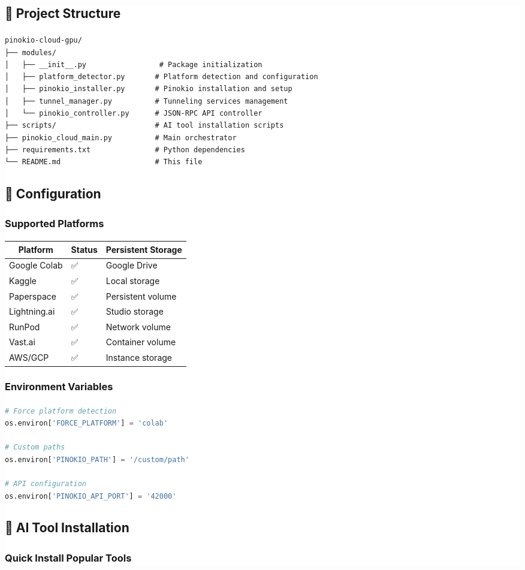 ## 📁 Project Structure

```
pinokio-cloud-gpu/
├── modules/
│   ├── __init__.py                 # Package initialization
│   ├── platform_detector.py       # Platform detection and configuration
│   ├── pinokio_installer.py       # Pinokio installation and setup
│   ├── tunnel_manager.py          # Tunneling services management
│   └── pinokio_controller.py      # JSON-RPC API controller
├── scripts/                       # AI tool installation scripts
├── pinokio_cloud_main.py          # Main orchestrator
├── requirements.txt               # Python dependencies
└── README.md                      # This file
```

## 🔧 Configuration

### Supported Platforms

| Platform | Status | Persistent Storage |
|----------|--------|-------------------|
| Google Colab | ✅ | Google Drive |
| Kaggle | ✅ | Local storage |
| Paperspace | ✅ | Persistent volume |
| Lightning.ai | ✅ | Studio storage |
| RunPod | ✅ | Network volume |
| Vast.ai | ✅ | Container volume |
| AWS/GCP | ✅ | Instance storage |

### Environment Variables

```python
# Force platform detection
os.environ['FORCE_PLATFORM'] = 'colab'

# Custom paths
os.environ['PINOKIO_PATH'] = '/custom/path'

# API configuration
os.environ['PINOKIO_API_PORT'] = '42000'
```

## 🤖 AI Tool Installation

### Quick Install Popular Tools
